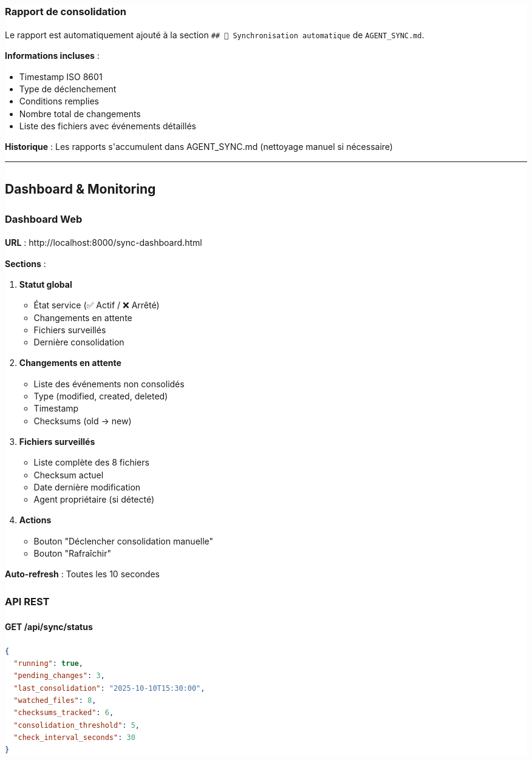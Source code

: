 ### Rapport de consolidation

Le rapport est automatiquement ajouté à la section `## 🤖 Synchronisation automatique` de `AGENT_SYNC.md`.

**Informations incluses** :
- Timestamp ISO 8601
- Type de déclenchement
- Conditions remplies
- Nombre total de changements
- Liste des fichiers avec événements détaillés

**Historique** : Les rapports s'accumulent dans AGENT_SYNC.md (nettoyage manuel si nécessaire)

---

## Dashboard & Monitoring

### Dashboard Web

**URL** : http://localhost:8000/sync-dashboard.html

**Sections** :
1. **Statut global**
   - État service (✅ Actif / ❌ Arrêté)
   - Changements en attente
   - Fichiers surveillés
   - Dernière consolidation

2. **Changements en attente**
   - Liste des événements non consolidés
   - Type (modified, created, deleted)
   - Timestamp
   - Checksums (old → new)

3. **Fichiers surveillés**
   - Liste complète des 8 fichiers
   - Checksum actuel
   - Date dernière modification
   - Agent propriétaire (si détecté)

4. **Actions**
   - Bouton "Déclencher consolidation manuelle"
   - Bouton "Rafraîchir"

**Auto-refresh** : Toutes les 10 secondes

### API REST

#### GET /api/sync/status
```json
{
  "running": true,
  "pending_changes": 3,
  "last_consolidation": "2025-10-10T15:30:00",
  "watched_files": 8,
  "checksums_tracked": 6,
  "consolidation_threshold": 5,
  "check_interval_seconds": 30
}
```
